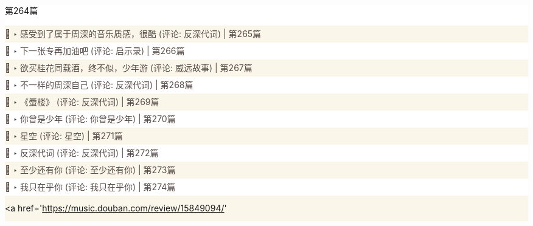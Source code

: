 第264篇</a></div><div style='line-height:3;background-color:#FAF6EA;' ><a href='https://music.douban.com/review/15849573/' style="line-height:2;text-decoration:none;display:block;color:#584D49;">🌈 ‣ 感受到了属于周深的音乐质感，很酷 (评论: 反深代词) | 第265篇</a></div><div style='line-height:3;' ><a href='https://music.douban.com/review/15849373/' style="line-height:2;text-decoration:none;display:block;color:#584D49;">🌈 ‣ 下一张专再加油吧 (评论: 启示录) | 第266篇</a></div><div style='line-height:3;background-color:#FAF6EA;' ><a href='https://music.douban.com/review/15849346/' style="line-height:2;text-decoration:none;display:block;color:#584D49;">🌈 ‣ 欲买桂花同载酒，终不似，少年游 (评论: 威远故事) | 第267篇</a></div><div style='line-height:3;' ><a href='https://music.douban.com/review/15848973/' style="line-height:2;text-decoration:none;display:block;color:#584D49;">🌈 ‣ 不一样的周深自己 (评论: 反深代词) | 第268篇</a></div><div style='line-height:3;background-color:#FAF6EA;' ><a href='https://music.douban.com/review/15849230/' style="line-height:2;text-decoration:none;display:block;color:#584D49;">🌈 ‣ 《蜃楼》 (评论: 反深代词) | 第269篇</a></div><div style='line-height:3;' ><a href='https://music.douban.com/review/15849197/' style="line-height:2;text-decoration:none;display:block;color:#584D49;">🌈 ‣ 你曾是少年 (评论: 你曾是少年) | 第270篇</a></div><div style='line-height:3;background-color:#FAF6EA;' ><a href='https://music.douban.com/review/15849162/' style="line-height:2;text-decoration:none;display:block;color:#584D49;">🌈 ‣ 星空 (评论: 星空) | 第271篇</a></div><div style='line-height:3;' ><a href='https://music.douban.com/review/15849139/' style="line-height:2;text-decoration:none;display:block;color:#584D49;">🌈 ‣ 反深代词 (评论: 反深代词) | 第272篇</a></div><div style='line-height:3;background-color:#FAF6EA;' ><a href='https://music.douban.com/review/15849117/' style="line-height:2;text-decoration:none;display:block;color:#584D49;">🌈 ‣ 至少还有你 (评论: 至少还有你) | 第273篇</a></div><div style='line-height:3;' ><a href='https://music.douban.com/review/15849102/' style="line-height:2;text-decoration:none;display:block;color:#584D49;">🌈 ‣ 我只在乎你 (评论: 我只在乎你) | 第274篇</a></div><div style='line-height:3;background-color:#FAF6EA;' ><a href='https://music.douban.com/review/15849094/' 